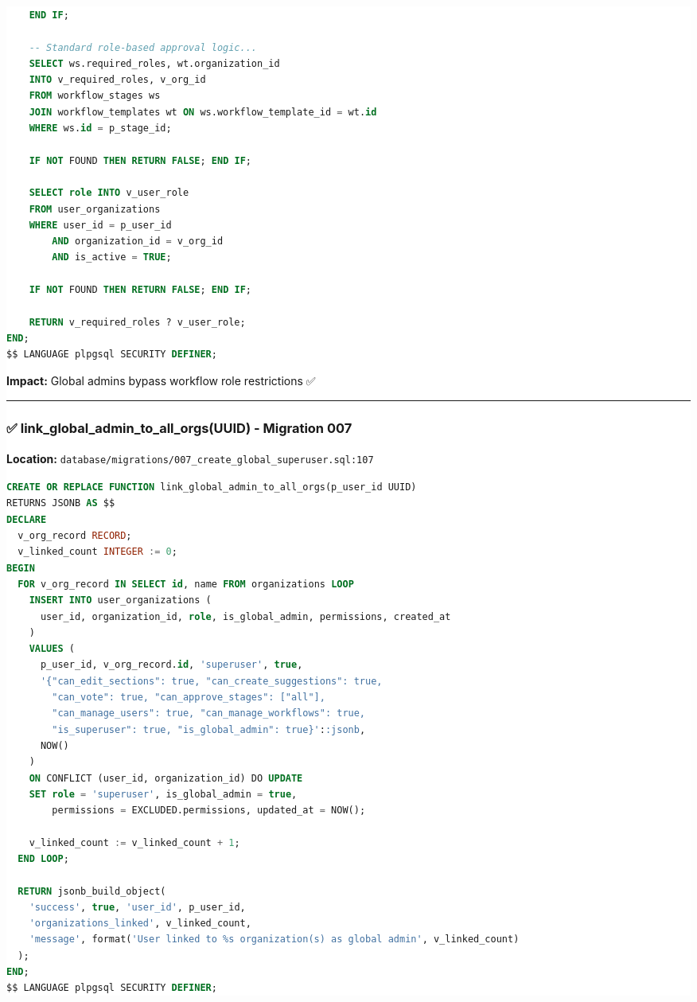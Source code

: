 ```sql
    END IF;

    -- Standard role-based approval logic...
    SELECT ws.required_roles, wt.organization_id
    INTO v_required_roles, v_org_id
    FROM workflow_stages ws
    JOIN workflow_templates wt ON ws.workflow_template_id = wt.id
    WHERE ws.id = p_stage_id;

    IF NOT FOUND THEN RETURN FALSE; END IF;

    SELECT role INTO v_user_role
    FROM user_organizations
    WHERE user_id = p_user_id
        AND organization_id = v_org_id
        AND is_active = TRUE;

    IF NOT FOUND THEN RETURN FALSE; END IF;

    RETURN v_required_roles ? v_user_role;
END;
$$ LANGUAGE plpgsql SECURITY DEFINER;
```

**Impact:** Global admins bypass workflow role restrictions ✅

---

### ✅ link_global_admin_to_all_orgs(UUID) - Migration 007
**Location:** `database/migrations/007_create_global_superuser.sql:107`

```sql
CREATE OR REPLACE FUNCTION link_global_admin_to_all_orgs(p_user_id UUID)
RETURNS JSONB AS $$
DECLARE
  v_org_record RECORD;
  v_linked_count INTEGER := 0;
BEGIN
  FOR v_org_record IN SELECT id, name FROM organizations LOOP
    INSERT INTO user_organizations (
      user_id, organization_id, role, is_global_admin, permissions, created_at
    )
    VALUES (
      p_user_id, v_org_record.id, 'superuser', true,
      '{"can_edit_sections": true, "can_create_suggestions": true,
        "can_vote": true, "can_approve_stages": ["all"],
        "can_manage_users": true, "can_manage_workflows": true,
        "is_superuser": true, "is_global_admin": true}'::jsonb,
      NOW()
    )
    ON CONFLICT (user_id, organization_id) DO UPDATE
    SET role = 'superuser', is_global_admin = true,
        permissions = EXCLUDED.permissions, updated_at = NOW();

    v_linked_count := v_linked_count + 1;
  END LOOP;

  RETURN jsonb_build_object(
    'success', true, 'user_id', p_user_id,
    'organizations_linked', v_linked_count,
    'message', format('User linked to %s organization(s) as global admin', v_linked_count)
  );
END;
$$ LANGUAGE plpgsql SECURITY DEFINER;
```